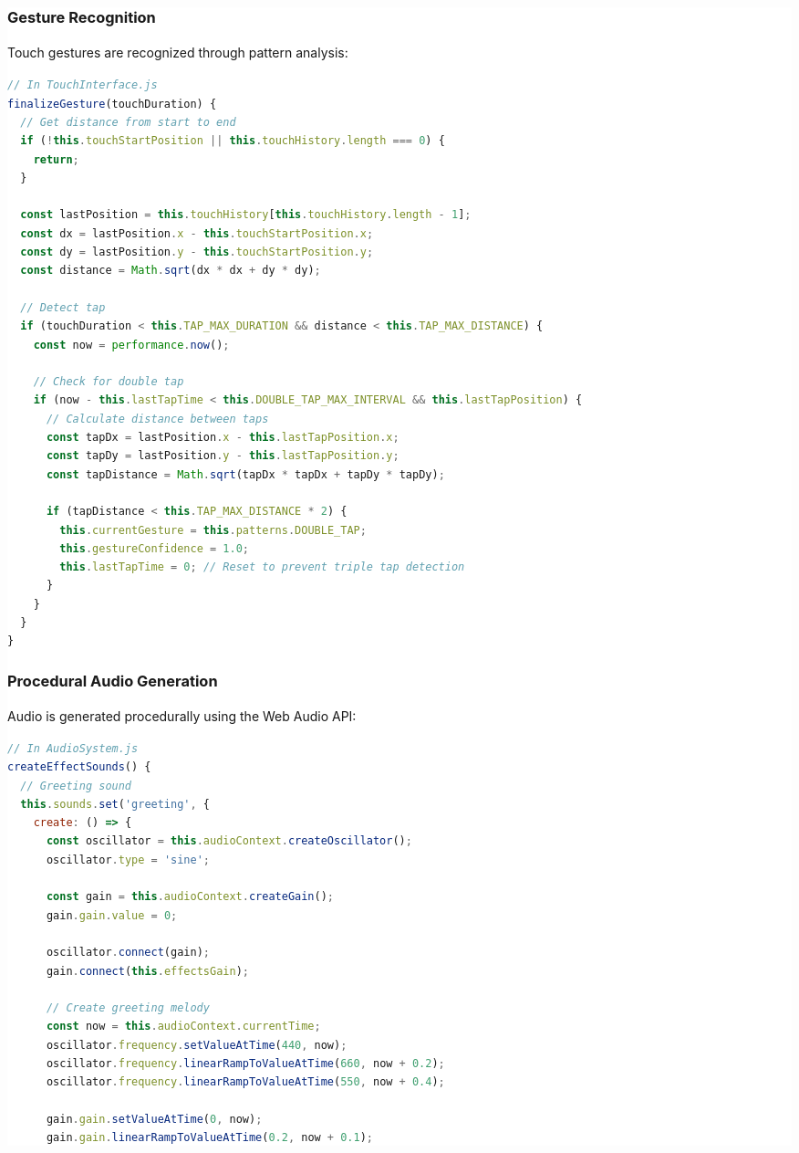### Gesture Recognition

Touch gestures are recognized through pattern analysis:

```javascript
// In TouchInterface.js
finalizeGesture(touchDuration) {
  // Get distance from start to end
  if (!this.touchStartPosition || this.touchHistory.length === 0) {
    return;
  }
  
  const lastPosition = this.touchHistory[this.touchHistory.length - 1];
  const dx = lastPosition.x - this.touchStartPosition.x;
  const dy = lastPosition.y - this.touchStartPosition.y;
  const distance = Math.sqrt(dx * dx + dy * dy);
  
  // Detect tap
  if (touchDuration < this.TAP_MAX_DURATION && distance < this.TAP_MAX_DISTANCE) {
    const now = performance.now();
    
    // Check for double tap
    if (now - this.lastTapTime < this.DOUBLE_TAP_MAX_INTERVAL && this.lastTapPosition) {
      // Calculate distance between taps
      const tapDx = lastPosition.x - this.lastTapPosition.x;
      const tapDy = lastPosition.y - this.lastTapPosition.y;
      const tapDistance = Math.sqrt(tapDx * tapDx + tapDy * tapDy);
      
      if (tapDistance < this.TAP_MAX_DISTANCE * 2) {
        this.currentGesture = this.patterns.DOUBLE_TAP;
        this.gestureConfidence = 1.0;
        this.lastTapTime = 0; // Reset to prevent triple tap detection
      }
    }
  }
}
```

### Procedural Audio Generation

Audio is generated procedurally using the Web Audio API:

```javascript
// In AudioSystem.js
createEffectSounds() {
  // Greeting sound
  this.sounds.set('greeting', {
    create: () => {
      const oscillator = this.audioContext.createOscillator();
      oscillator.type = 'sine';
      
      const gain = this.audioContext.createGain();
      gain.gain.value = 0;
      
      oscillator.connect(gain);
      gain.connect(this.effectsGain);
      
      // Create greeting melody
      const now = this.audioContext.currentTime;
      oscillator.frequency.setValueAtTime(440, now);
      oscillator.frequency.linearRampToValueAtTime(660, now + 0.2);
      oscillator.frequency.linearRampToValueAtTime(550, now + 0.4);
      
      gain.gain.setValueAtTime(0, now);
      gain.gain.linearRampToValueAtTime(0.2, now + 0.1);
```